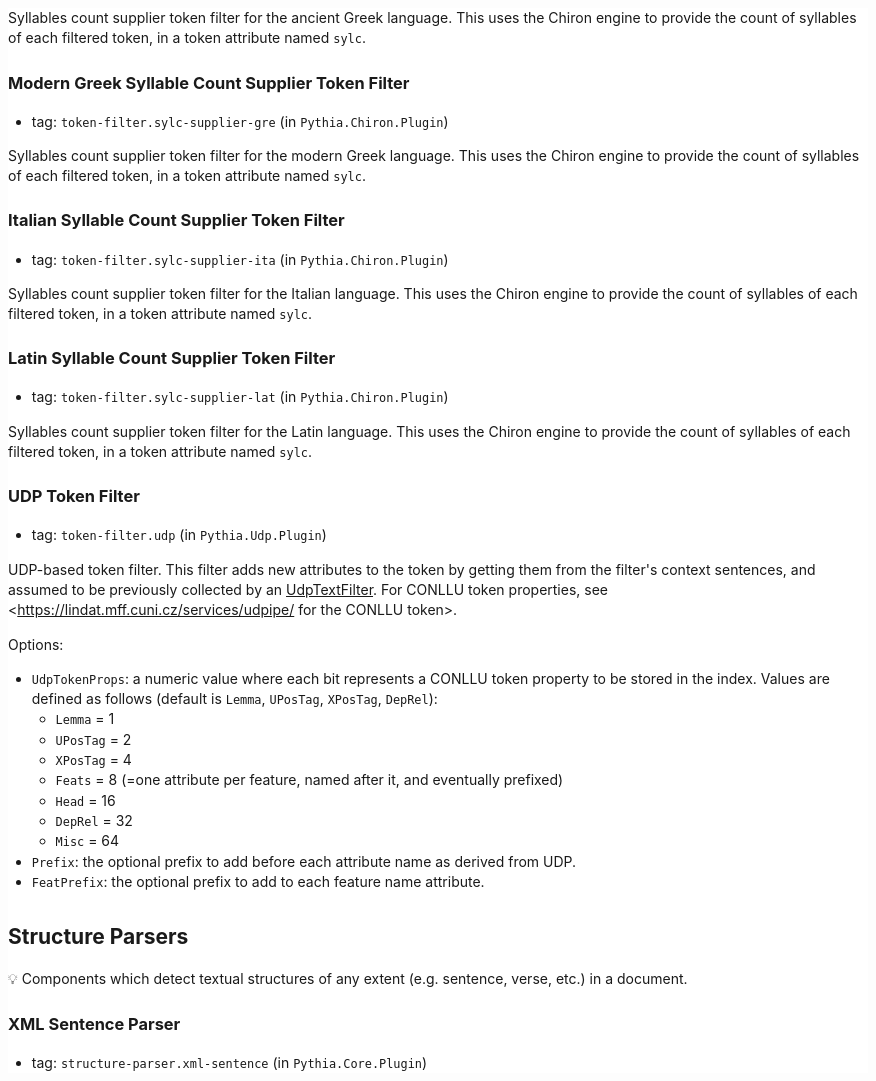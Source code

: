 Syllables count supplier token filter for the ancient Greek language. This uses the Chiron engine to provide the count of syllables of each filtered token, in a token attribute named `sylc`.

### Modern Greek Syllable Count Supplier Token Filter

- tag: `token-filter.sylc-supplier-gre` (in `Pythia.Chiron.Plugin`)

Syllables count supplier token filter for the modern Greek language. This uses the Chiron engine to provide the count of syllables of each filtered token, in a token attribute named `sylc`.

### Italian Syllable Count Supplier Token Filter

- tag: `token-filter.sylc-supplier-ita` (in `Pythia.Chiron.Plugin`)

Syllables count supplier token filter for the Italian language. This uses the Chiron engine to provide the count of syllables of each filtered token, in a token attribute named `sylc`.

### Latin Syllable Count Supplier Token Filter

- tag: `token-filter.sylc-supplier-lat` (in `Pythia.Chiron.Plugin`)

Syllables count supplier token filter for the Latin language. This uses the Chiron engine to provide the count of syllables of each filtered token, in a token attribute named `sylc`.

### UDP Token Filter

- tag: `token-filter.udp` (in `Pythia.Udp.Plugin`)

UDP-based token filter. This filter adds new attributes to the token by getting them from the filter's context sentences, and assumed to be previously collected by an [UdpTextFilter](#udp-text-filter). For CONLLU token properties, see <https://lindat.mff.cuni.cz/services/udpipe/ for the CONLLU token>.

Options:

- `UdpTokenProps`: a numeric value where each bit represents a CONLLU token property to be stored in the index. Values are defined as follows (default is `Lemma`, `UPosTag`, `XPosTag`, `DepRel`):
  - `Lemma` = 1
  - `UPosTag` = 2
  - `XPosTag` = 4
  - `Feats` = 8 (=one attribute per feature, named after it, and eventually prefixed)
  - `Head` = 16
  - `DepRel` = 32
  - `Misc` = 64
- `Prefix`: the optional prefix to add before each attribute name as derived from UDP.
- `FeatPrefix`: the optional prefix to add to each feature name attribute.

## Structure Parsers

💡 Components which detect textual structures of any extent (e.g. sentence, verse, etc.) in a document.

### XML Sentence Parser

- tag: `structure-parser.xml-sentence` (in `Pythia.Core.Plugin`)
